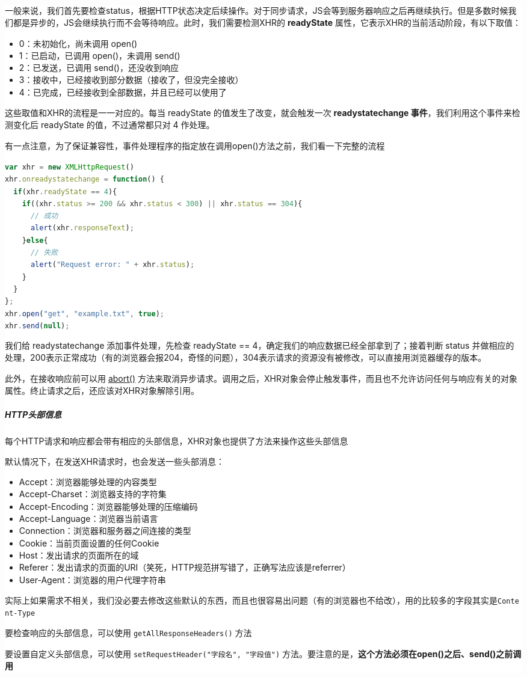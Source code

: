 一般来说，我们首先要检查status，根据HTTP状态决定后续操作。对于同步请求，JS会等到服务器响应之后再继续执行。但是多数时候我们都是异步的，JS会继续执行而不会等待响应。此时，我们需要检测XHR的 **readyState** 属性，它表示XHR的当前活动阶段，有以下取值：

- 0：未初始化，尚未调用 open()
- 1：已启动，已调用 open()，未调用 send()
- 2：已发送，已调用 send()，还没收到响应
- 3：接收中，已经接收到部分数据（接收了，但没完全接收）
- 4：已完成，已经接收到全部数据，并且已经可以使用了

这些取值和XHR的流程是一一对应的。每当 readyState 的值发生了改变，就会触发一次 **readystatechange 事件**，我们利用这个事件来检测变化后 readyState 的值，不过通常都只对 4 作处理。

有一点注意，为了保证兼容性，事件处理程序的指定放在调用open()方法之前，我们看一下完整的流程

```javascript
var xhr = new XMLHttpRequest()
xhr.onreadystatechange = function() {
  if(xhr.readyState == 4){
    if((xhr.status >= 200 && xhr.status < 300) || xhr.status == 304){
      // 成功
      alert(xhr.responseText);
    }else{
      // 失败
      alert("Request error: " + xhr.status);
    }
  }
};
xhr.open("get", "example.txt", true);
xhr.send(null);
```

我们给 readystatechange 添加事件处理，先检查 readyState == 4，确定我们的响应数据已经全部拿到了；接着判断 status 并做相应的处理，200表示正常成功（有的浏览器会报204，奇怪的问题），304表示请求的资源没有被修改，可以直接用浏览器缓存的版本。

此外，在接收响应前可以用 <u>abort()</u> 方法来取消异步请求。调用之后，XHR对象会停止触发事件，而且也不允许访问任何与响应有关的对象属性。终止请求之后，还应该对XHR对象解除引用。

##### HTTP头部信息

每个HTTP请求和响应都会带有相应的头部信息，XHR对象也提供了方法来操作这些头部信息

默认情况下，在发送XHR请求时，也会发送一些头部消息：

- Accept：浏览器能够处理的内容类型
- Accept-Charset：浏览器支持的字符集
- Accept-Encoding：浏览器能够处理的压缩编码
- Accept-Language：浏览器当前语言
- Connection：浏览器和服务器之间连接的类型
- Cookie：当前页面设置的任何Cookie
- Host：发出请求的页面所在的域
- Referer：发出请求的页面的URI（笑死，HTTP规范拼写错了，正确写法应该是referrer）
- User-Agent：浏览器的用户代理字符串

实际上如果需求不相关，我们没必要去修改这些默认的东西，而且也很容易出问题（有的浏览器也不给改），用的比较多的字段其实是`Content-Type`

要检查响应的头部信息，可以使用 `getAllResponseHeaders()` 方法

要设置自定义头部信息，可以使用 `setRequestHeader("字段名", "字段值")` 方法。要注意的是，**这个方法必须在open()之后、send()之前调用**

